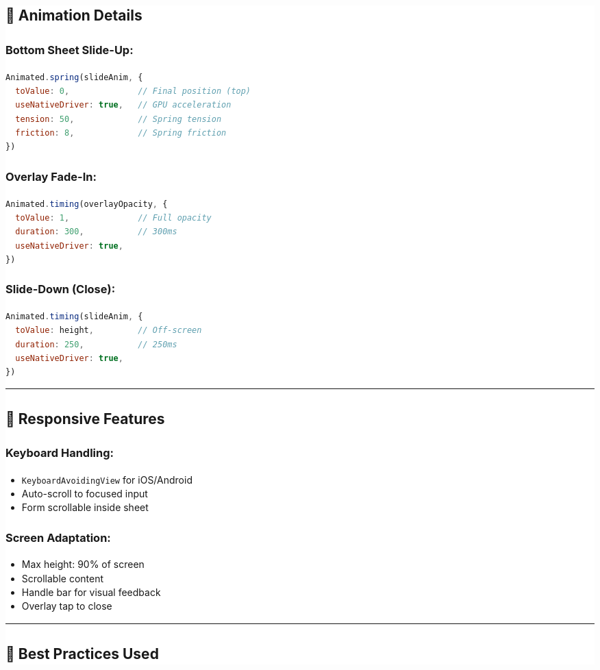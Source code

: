 
## 🎨 Animation Details

### **Bottom Sheet Slide-Up:**
```javascript
Animated.spring(slideAnim, {
  toValue: 0,              // Final position (top)
  useNativeDriver: true,   // GPU acceleration
  tension: 50,             // Spring tension
  friction: 8,             // Spring friction
})
```

### **Overlay Fade-In:**
```javascript
Animated.timing(overlayOpacity, {
  toValue: 1,              // Full opacity
  duration: 300,           // 300ms
  useNativeDriver: true,
})
```

### **Slide-Down (Close):**
```javascript
Animated.timing(slideAnim, {
  toValue: height,         // Off-screen
  duration: 250,           // 250ms
  useNativeDriver: true,
})
```

---

## 📱 Responsive Features

### **Keyboard Handling:**
- `KeyboardAvoidingView` for iOS/Android
- Auto-scroll to focused input
- Form scrollable inside sheet

### **Screen Adaptation:**
- Max height: 90% of screen
- Scrollable content
- Handle bar for visual feedback
- Overlay tap to close

---

## 🎯 Best Practices Used
